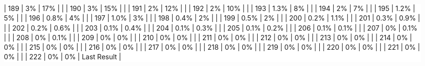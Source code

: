 | 189 | 3% | 17% |  |
| 190 | 3% | 15% |  |
| 191 | 2% | 12% |  |
| 192 | 2% | 10% |  |
| 193 | 1.3% | 8% |  |
| 194 | 2% | 7% |  |
| 195 | 1.2% | 5% |  |
| 196 | 0.8% | 4% |  |
| 197 | 1.0% | 3% |  |
| 198 | 0.4% | 2% |  |
| 199 | 0.5% | 2% |  |
| 200 | 0.2% | 1.1% |  |
| 201 | 0.3% | 0.9% |  |
| 202 | 0.2% | 0.6% |  |
| 203 | 0.1% | 0.4% |  |
| 204 | 0.1% | 0.3% |  |
| 205 | 0.1% | 0.2% |  |
| 206 | 0.1% | 0.1% |  |
| 207 | 0% | 0.1% |  |
| 208 | 0% | 0.1% |  |
| 209 | 0% | 0% |  |
| 210 | 0% | 0% |  |
| 211 | 0% | 0% |  |
| 212 | 0% | 0% |  |
| 213 | 0% | 0% |  |
| 214 | 0% | 0% |  |
| 215 | 0% | 0% |  |
| 216 | 0% | 0% |  |
| 217 | 0% | 0% |  |
| 218 | 0% | 0% |  |
| 219 | 0% | 0% |  |
| 220 | 0% | 0% |  |
| 221 | 0% | 0% |  |
| 222 | 0% | 0% | Last Result |
